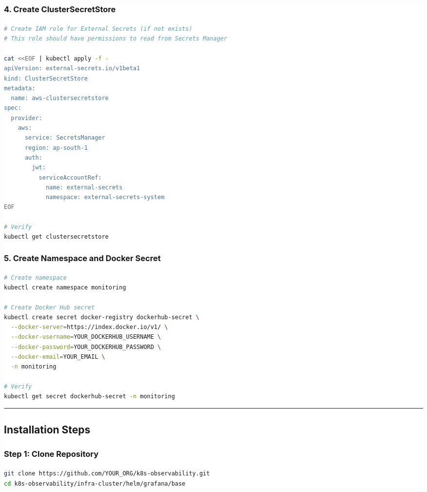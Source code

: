 ### 4. Create ClusterSecretStore

```bash
# Create IAM role for External Secrets (if not exists)
# This role should have permissions to read from Secrets Manager

cat <<EOF | kubectl apply -f -
apiVersion: external-secrets.io/v1beta1
kind: ClusterSecretStore
metadata:
  name: aws-clustersecretstore
spec:
  provider:
    aws:
      service: SecretsManager
      region: ap-south-1
      auth:
        jwt:
          serviceAccountRef:
            name: external-secrets
            namespace: external-secrets-system
EOF

# Verify
kubectl get clustersecretstore
```

### 5. Create Namespace and Docker Secret

```bash
# Create namespace
kubectl create namespace monitoring

# Create Docker Hub secret
kubectl create secret docker-registry dockerhub-secret \
  --docker-server=https://index.docker.io/v1/ \
  --docker-username=YOUR_DOCKERHUB_USERNAME \
  --docker-password=YOUR_DOCKERHUB_PASSWORD \
  --docker-email=YOUR_EMAIL \
  -n monitoring

# Verify
kubectl get secret dockerhub-secret -n monitoring
```

---

## Installation Steps

### Step 1: Clone Repository

```bash
git clone https://github.com/YOUR_ORG/k8s-observability.git
cd k8s-observability/infra-cluster/helm/grafana/base
```
